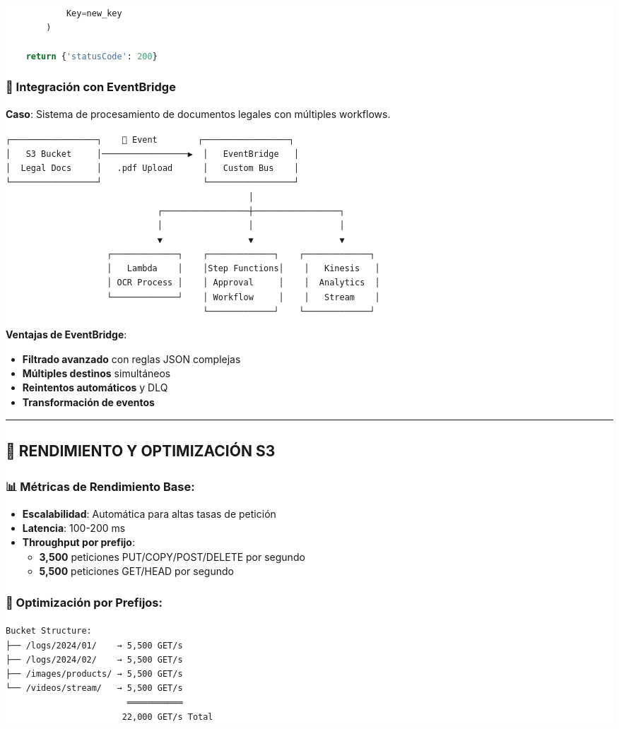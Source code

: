 ```python
            Key=new_key
        )
        
    return {'statusCode': 200}
```

### 🌉 Integración con EventBridge

**Caso**: Sistema de procesamiento de documentos legales con múltiples workflows.

```
┌─────────────────┐    🔔 Event        ┌─────────────────┐
│   S3 Bucket     │─────────────────▶  │   EventBridge   │
│  Legal Docs     │   .pdf Upload      │   Custom Bus    │
└─────────────────┘                    └─────────────────┘
                                                │
                              ┌─────────────────┼─────────────────┐
                              │                 │                 │
                              ▼                 ▼                 ▼
                    ┌─────────────┐    ┌─────────────┐    ┌─────────────┐
                    │   Lambda    │    │Step Functions│    │   Kinesis   │
                    │ OCR Process │    │ Approval     │    │  Analytics  │
                    └─────────────┘    │ Workflow     │    │   Stream    │
                                       └─────────────┘    └─────────────┘
```

**Ventajas de EventBridge**:
- **Filtrado avanzado** con reglas JSON complejas
- **Múltiples destinos** simultáneos
- **Reintentos automáticos** y DLQ
- **Transformación de eventos**

---

## 🚀 RENDIMIENTO Y OPTIMIZACIÓN S3

### 📊 Métricas de Rendimiento Base:
- **Escalabilidad**: Automática para altas tasas de petición
- **Latencia**: 100-200 ms
- **Throughput por prefijo**:
  - **3,500** peticiones PUT/COPY/POST/DELETE por segundo
  - **5,500** peticiones GET/HEAD por segundo

### 📁 Optimización por Prefijos:

```
Bucket Structure:
├── /logs/2024/01/    → 5,500 GET/s
├── /logs/2024/02/    → 5,500 GET/s  
├── /images/products/ → 5,500 GET/s
└── /videos/stream/   → 5,500 GET/s
                        ═══════════
                       22,000 GET/s Total
```
